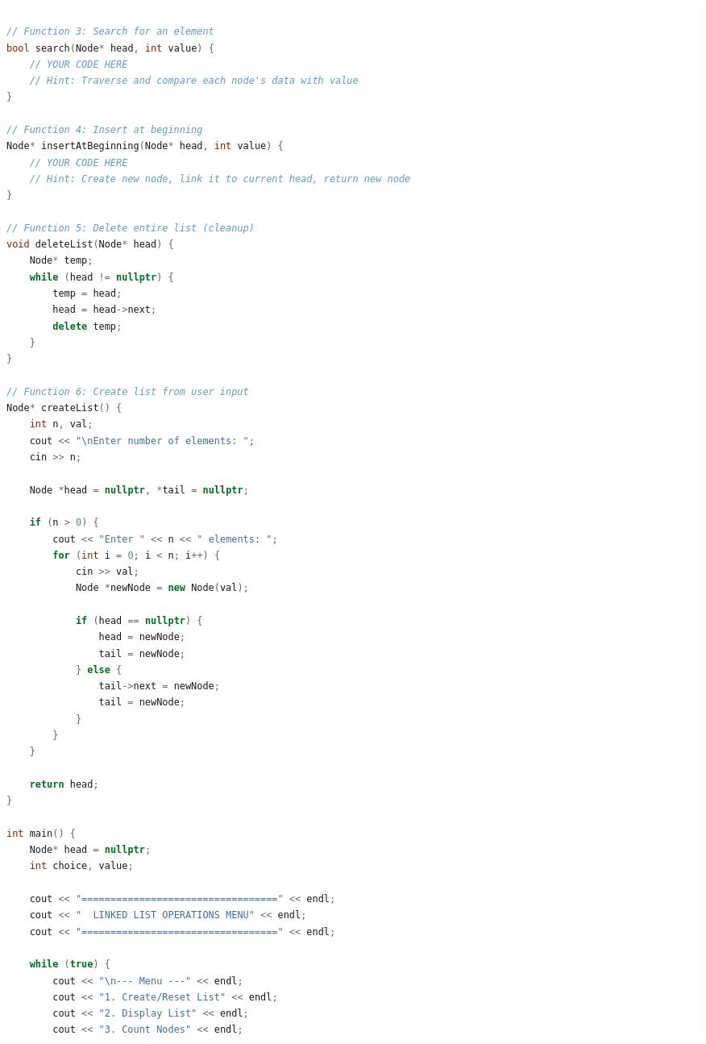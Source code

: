 ```cpp

// Function 3: Search for an element
bool search(Node* head, int value) {
    // YOUR CODE HERE
    // Hint: Traverse and compare each node's data with value
}

// Function 4: Insert at beginning
Node* insertAtBeginning(Node* head, int value) {
    // YOUR CODE HERE
    // Hint: Create new node, link it to current head, return new node
}

// Function 5: Delete entire list (cleanup)
void deleteList(Node* head) {
    Node* temp;
    while (head != nullptr) {
        temp = head;
        head = head->next;
        delete temp;
    }
}

// Function 6: Create list from user input
Node* createList() {
    int n, val;
    cout << "\nEnter number of elements: ";
    cin >> n;

    Node *head = nullptr, *tail = nullptr;

    if (n > 0) {
        cout << "Enter " << n << " elements: ";
        for (int i = 0; i < n; i++) {
            cin >> val;
            Node *newNode = new Node(val);

            if (head == nullptr) {
                head = newNode;
                tail = newNode;
            } else {
                tail->next = newNode;
                tail = newNode;
            }
        }
    }

    return head;
}

int main() {
    Node* head = nullptr;
    int choice, value;

    cout << "==================================" << endl;
    cout << "  LINKED LIST OPERATIONS MENU" << endl;
    cout << "==================================" << endl;

    while (true) {
        cout << "\n--- Menu ---" << endl;
        cout << "1. Create/Reset List" << endl;
        cout << "2. Display List" << endl;
        cout << "3. Count Nodes" << endl;
```